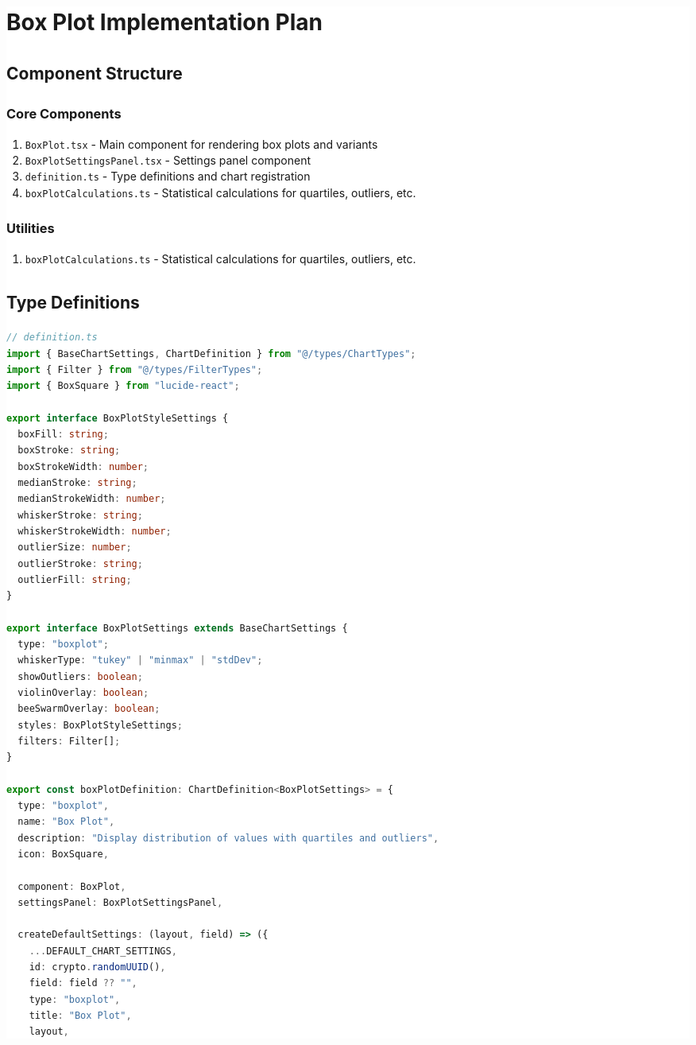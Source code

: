# Box Plot Implementation Plan

## Component Structure

### Core Components

1. `BoxPlot.tsx` - Main component for rendering box plots and variants
2. `BoxPlotSettingsPanel.tsx` - Settings panel component
3. `definition.ts` - Type definitions and chart registration
4. `boxPlotCalculations.ts` - Statistical calculations for quartiles, outliers, etc.

### Utilities

1. `boxPlotCalculations.ts` - Statistical calculations for quartiles, outliers, etc.

## Type Definitions

```typescript
// definition.ts
import { BaseChartSettings, ChartDefinition } from "@/types/ChartTypes";
import { Filter } from "@/types/FilterTypes";
import { BoxSquare } from "lucide-react";

export interface BoxPlotStyleSettings {
  boxFill: string;
  boxStroke: string;
  boxStrokeWidth: number;
  medianStroke: string;
  medianStrokeWidth: number;
  whiskerStroke: string;
  whiskerStrokeWidth: number;
  outlierSize: number;
  outlierStroke: string;
  outlierFill: string;
}

export interface BoxPlotSettings extends BaseChartSettings {
  type: "boxplot";
  whiskerType: "tukey" | "minmax" | "stdDev";
  showOutliers: boolean;
  violinOverlay: boolean;
  beeSwarmOverlay: boolean;
  styles: BoxPlotStyleSettings;
  filters: Filter[];
}

export const boxPlotDefinition: ChartDefinition<BoxPlotSettings> = {
  type: "boxplot",
  name: "Box Plot",
  description: "Display distribution of values with quartiles and outliers",
  icon: BoxSquare,

  component: BoxPlot,
  settingsPanel: BoxPlotSettingsPanel,

  createDefaultSettings: (layout, field) => ({
    ...DEFAULT_CHART_SETTINGS,
    id: crypto.randomUUID(),
    field: field ?? "",
    type: "boxplot",
    title: "Box Plot",
    layout,
```